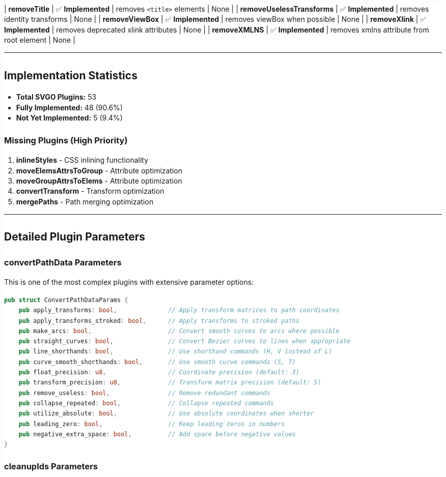 | **removeTitle** | ✅ **Implemented** | removes `<title>` elements | None |
| **removeUselessTransforms** | ✅ **Implemented** | removes identity transforms | None |
| **removeViewBox** | ✅ **Implemented** | removes viewBox when possible | None |
| **removeXlink** | ✅ **Implemented** | removes deprecated xlink attributes | None |
| **removeXMLNS** | ✅ **Implemented** | removes xmlns attribute from root element | None |

---

## Implementation Statistics

- **Total SVGO Plugins:** 53
- **Fully Implemented:** 48 (90.6%)
- **Not Yet Implemented:** 5 (9.4%)

### Missing Plugins (High Priority)
1. **inlineStyles** - CSS inlining functionality
2. **moveElemsAttrsToGroup** - Attribute optimization
3. **moveGroupAttrsToElems** - Attribute optimization  
4. **convertTransform** - Transform optimization
5. **mergePaths** - Path merging optimization

---

## Detailed Plugin Parameters

### convertPathData Parameters

This is one of the most complex plugins with extensive parameter options:

```rust
pub struct ConvertPathDataParams {
    pub apply_transforms: bool,              // Apply transform matrices to path coordinates
    pub apply_transforms_stroked: bool,      // Apply transforms to stroked paths
    pub make_arcs: bool,                     // Convert smooth curves to arcs where possible
    pub straight_curves: bool,               // Convert Bezier curves to lines when appropriate
    pub line_shorthands: bool,               // Use shorthand commands (H, V instead of L)
    pub curve_smooth_shorthands: bool,       // Use smooth curve commands (S, T)
    pub float_precision: u8,                 // Coordinate precision (default: 3)
    pub transform_precision: u8,             // Transform matrix precision (default: 5)
    pub remove_useless: bool,                // Remove redundant commands
    pub collapse_repeated: bool,             // Collapse repeated commands
    pub utilize_absolute: bool,              // Use absolute coordinates when shorter
    pub leading_zero: bool,                  // Keep leading zeros in numbers
    pub negative_extra_space: bool,          // Add space before negative values
}
```

### cleanupIds Parameters
